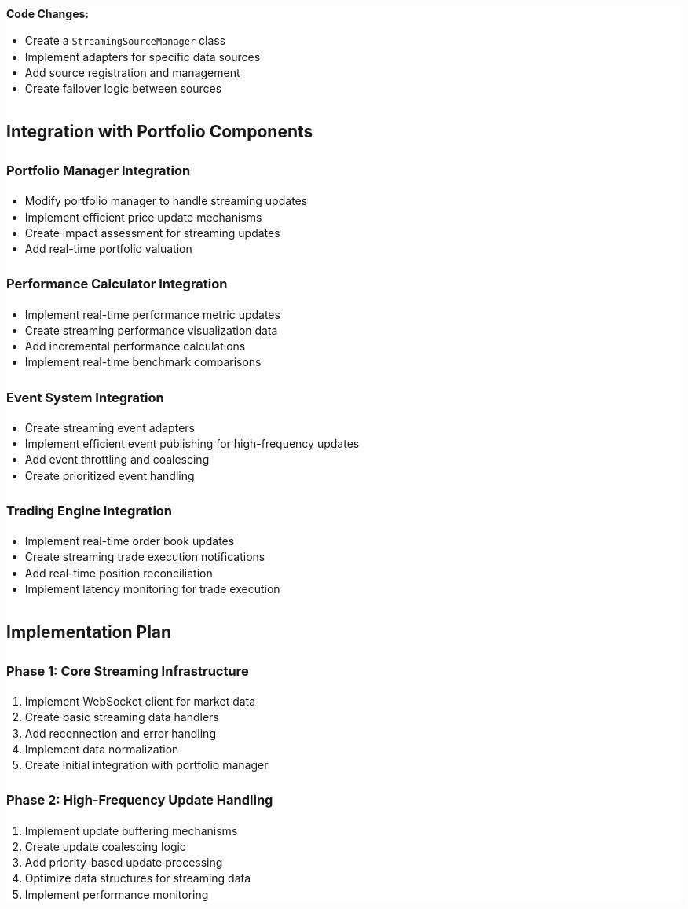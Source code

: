 **Code Changes:**
- Create a `StreamingSourceManager` class
- Implement adapters for specific data sources
- Add source registration and management
- Create failover logic between sources

## Integration with Portfolio Components

### Portfolio Manager Integration

- Modify portfolio manager to handle streaming updates
- Implement efficient price update mechanisms
- Create impact assessment for streaming updates
- Add real-time portfolio valuation

### Performance Calculator Integration

- Implement real-time performance metric updates
- Create streaming performance visualization data
- Add incremental performance calculations
- Implement real-time benchmark comparisons

### Event System Integration

- Create streaming event adapters
- Implement efficient event publishing for high-frequency updates
- Add event throttling and coalescing
- Create prioritized event handling

### Trading Engine Integration

- Implement real-time order book updates
- Create streaming trade execution notifications
- Add real-time position reconciliation
- Implement latency monitoring for trade execution

## Implementation Plan

### Phase 1: Core Streaming Infrastructure

1. Implement WebSocket client for market data
2. Create basic streaming data handlers
3. Add reconnection and error handling
4. Implement data normalization
5. Create initial integration with portfolio manager

### Phase 2: High-Frequency Update Handling

1. Implement update buffering mechanisms
2. Create update coalescing logic
3. Add priority-based update processing
4. Optimize data structures for streaming data
5. Implement performance monitoring
